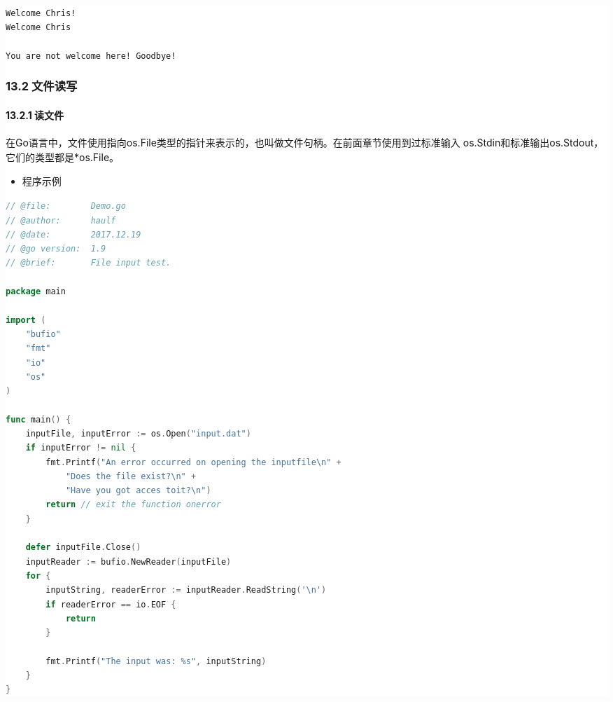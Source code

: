 ```shell
Welcome Chris!
Welcome Chris

You are not welcome here! Goodbye!
```

### 13.2 文件读写

#### 13.2.1 读文件

在Go语言中，文件使用指向os.File类型的指针来表示的，也叫做文件句柄。在前面章节使用到过标准输入 os.Stdin和标准输出os.Stdout，它们的类型都是*os.File。

* 程序示例

```go
// @file:        Demo.go
// @author:      haulf
// @date:        2017.12.19
// @go version:  1.9
// @brief:       File input test.

package main

import (
	"bufio"
	"fmt"
	"io"
	"os"
)

func main() {
	inputFile, inputError := os.Open("input.dat")
	if inputError != nil {
		fmt.Printf("An error occurred on opening the inputfile\n" +
			"Does the file exist?\n" +
			"Have you got acces toit?\n")
		return // exit the function onerror
	}

	defer inputFile.Close()
	inputReader := bufio.NewReader(inputFile)
	for {
		inputString, readerError := inputReader.ReadString('\n')
		if readerError == io.EOF {
			return
		}

		fmt.Printf("The input was: %s", inputString)
	}
}
```
